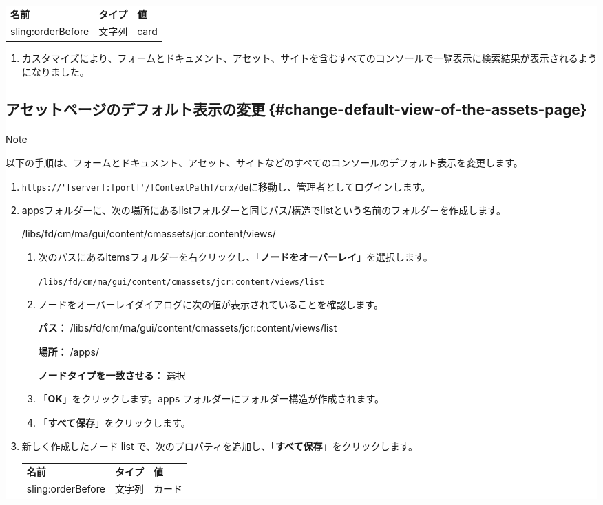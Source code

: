    <table>
   <tbody>
   <tr>
      <td><strong>名前</strong></td>
      <td><strong>タイプ</strong></td>
      <td><strong>値</strong></td>
   </tr>
   <tr>
      <td>sling:orderBefore<br /> </td>
      <td>文字列</td>
      <td>card</td>
   </tr>
   </tbody>
   </table>

1. カスタマイズにより、フォームとドキュメント、アセット、サイトを含むすべてのコンソールで一覧表示に検索結果が表示されるようになりました。

## アセットページのデフォルト表示の変更 {#change-default-view-of-the-assets-page}

>[!NOTE]
>
>以下の手順は、フォームとドキュメント、アセット、サイトなどのすべてのコンソールのデフォルト表示を変更します。

1. `https://'[server]:[port]'/[ContextPath]/crx/de`に移動し、管理者としてログインします。
1. appsフォルダーに、次の場所にあるlistフォルダーと同じパス/構造でlistという名前のフォルダーを作成します。

   /libs/fd/cm/ma/gui/content/cmassets/jcr:content/views/

   1. 次のパスにあるitemsフォルダーを右クリックし、「**ノードをオーバーレイ**」を選択します。

      `/libs/fd/cm/ma/gui/content/cmassets/jcr:content/views/list`

   1. ノードをオーバーレイダイアログに次の値が表示されていることを確認します。

      **パス：**  /libs/fd/cm/ma/gui/content/cmassets/jcr:content/views/list

      **場所：** /apps/

      **ノードタイプを一致させる：** 選択

   1. 「**OK**」をクリックします。apps フォルダーにフォルダー構造が作成されます。

   1. 「**すべて保存**」をクリックします。

1. 新しく作成したノード list で、次のプロパティを追加し、「**すべて保存**」をクリックします。

   <table>
   <tbody>
   <tr>
      <td><strong>名前</strong></td>
      <td><strong>タイプ</strong></td>
      <td><strong>値</strong></td>
   </tr>
   <tr>
      <td>sling:orderBefore<br /> </td>
      <td>文字列</td>
      <td>カード</td>
   </tr>
   </tbody>
   </table>
